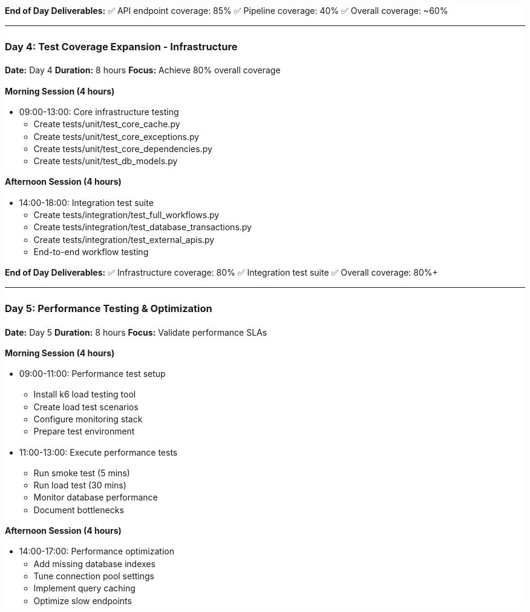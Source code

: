 **End of Day Deliverables:**
✅ API endpoint coverage: 85%
✅ Pipeline coverage: 40%
✅ Overall coverage: ~60%

---

### Day 4: Test Coverage Expansion - Infrastructure
**Date:** Day 4
**Duration:** 8 hours
**Focus:** Achieve 80% overall coverage

**Morning Session (4 hours)**
- 09:00-13:00: Core infrastructure testing
  - Create tests/unit/test_core_cache.py
  - Create tests/unit/test_core_exceptions.py
  - Create tests/unit/test_core_dependencies.py
  - Create tests/unit/test_db_models.py

**Afternoon Session (4 hours)**
- 14:00-18:00: Integration test suite
  - Create tests/integration/test_full_workflows.py
  - Create tests/integration/test_database_transactions.py
  - Create tests/integration/test_external_apis.py
  - End-to-end workflow testing

**End of Day Deliverables:**
✅ Infrastructure coverage: 80%
✅ Integration test suite
✅ Overall coverage: 80%+

---

### Day 5: Performance Testing & Optimization
**Date:** Day 5
**Duration:** 8 hours
**Focus:** Validate performance SLAs

**Morning Session (4 hours)**
- 09:00-11:00: Performance test setup
  - Install k6 load testing tool
  - Create load test scenarios
  - Configure monitoring stack
  - Prepare test environment

- 11:00-13:00: Execute performance tests
  - Run smoke test (5 mins)
  - Run load test (30 mins)
  - Monitor database performance
  - Document bottlenecks

**Afternoon Session (4 hours)**
- 14:00-17:00: Performance optimization
  - Add missing database indexes
  - Tune connection pool settings
  - Implement query caching
  - Optimize slow endpoints
